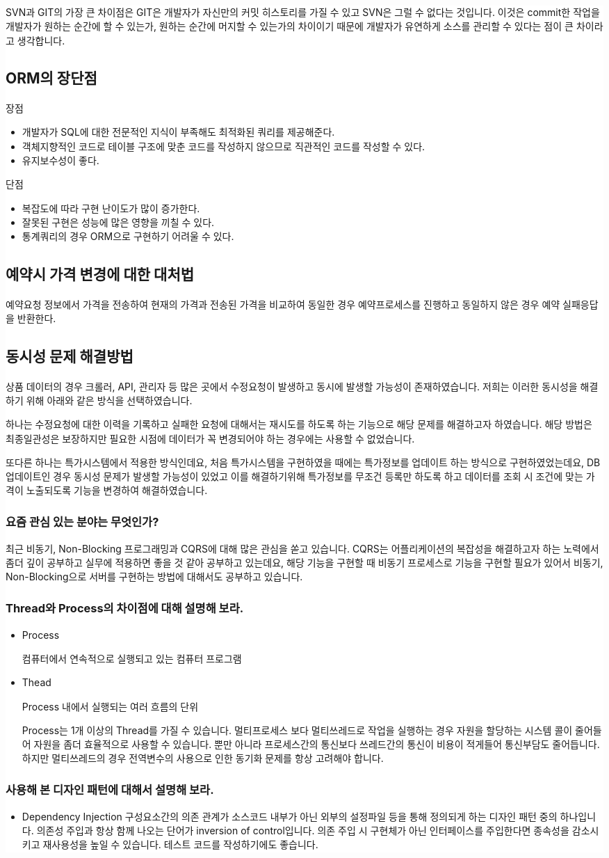 SVN과 GIT의 가장 큰 차이점은 GIT은 개발자가 자신만의 커밋 히스토리를 가질 수 있고 SVN은 그럴 수 없다는 것입니다. 이것은 commit한 작업을 개발자가 원하는 순간에 할 수 있는가, 원하는 순간에 머지할 수 있는가의 차이이기 때문에 개발자가 유연하게 소스를 관리할 수 있다는 점이 큰 차이라고 생각합니다.

## ORM의 장단점

장점

- 개발자가 SQL에 대한 전문적인 지식이 부족해도 최적화된 쿼리를 제공해준다.
- 객체지향적인 코드로 테이블 구조에 맞춘 코드를 작성하지 않으므로 직관적인 코드를 작성할 수 있다.
- 유지보수성이 좋다.

단점

- 복잡도에 따라 구현 난이도가 많이 증가한다.
- 잘못된 구현은 성능에 많은 영향을 끼칠 수 있다.
- 통계쿼리의 경우 ORM으로 구현하기 어려울 수 있다.

## 예약시 가격 변경에 대한 대처법

예약요청 정보에서 가격을 전송하여 현재의 가격과 전송된 가격을 비교하여 동일한 경우 예약프로세스를 진행하고 동일하지 않은 경우 예약 실패응답을 반환한다.

## 동시성 문제 해결방법

상품 데이터의 경우 크롤러, API, 관리자 등 많은 곳에서 수정요청이 발생하고 동시에 발생할 가능성이 존재하였습니다.
저희는 이러한 동시성을 해결하기 위해 아래와 같은 방식을 선택하였습니다.

하나는 수정요청에 대한 이력을 기록하고 실패한 요청에 대해서는 재시도를 하도록 하는 기능으로 해당 문제를 해결하고자 하였습니다. 해당 방법은 최종일관성은 보장하지만 필요한 시점에 데이터가 꼭 변경되어야 하는 경우에는 사용할 수 없었습니다.

또다른 하나는 특가시스템에서 적용한 방식인데요, 처음 특가시스템을 구현하였을 때에는 특가정보를 업데이트 하는 방식으로 구현하였었는데요, DB 업데이트인 경우 동시성 문제가 발생할 가능성이 있었고 이를 해결하기위해 특가정보를 무조건 등록만 하도록 하고 데이터를 조회 시 조건에 맞는 가격이 노출되도록 기능을 변경하여 해결하였습니다.

### 요즘 관심 있는 분야는 무엇인가?

최근 비동기, Non-Blocking 프로그래밍과 CQRS에 대해 많은 관심을 쏟고 있습니다. CQRS는 어플리케이션의 복잡성을 해결하고자 하는 노력에서 좀더 깊이 공부하고 실무에 적용하면 좋을 것 같아 공부하고 있는데요, 해당 기능을 구현할 때 비동기 프로세스로 기능을 구현할 필요가 있어서 비동기, Non-Blocking으로 서버를 구현하는 방법에 대해서도 공부하고 있습니다.

### Thread와 Process의 차이점에 대해 설명해 보라.

- Process

  컴퓨터에서 연속적으로 실행되고 있는 컴퓨터 프로그램

- Thead

  Process 내에서 실행되는 여러 흐름의 단위

  Process는 1개 이상의 Thread를 가질 수 있습니다. 멀티프로세스 보다 멀티쓰레드로 작업을 실행하는 경우 자원을 할당하는 시스템 콜이 줄어들어 자원을 좀더 효율적으로 사용할 수 있습니다. 뿐만 아니라 프로세스간의 통신보다 쓰레드간의 통신이 비용이 적게들어 통신부담도 줄어듭니다. 하지만 멀티쓰레드의 경우 전역변수의 사용으로 인한 동기화 문제를 항상 고려해야 합니다.

### 사용해 본 디자인 패턴에 대해서 설명해 보라.

- Dependency Injection
  구성요소간의 의존 관계가 소스코드 내부가 아닌 외부의 설정파일 등을 통해 정의되게 하는 디자인 패턴 중의 하나입니다.
  의존성 주입과 항상 함께 나오는 단어가 inversion of control입니다. 의존 주입 시 구현체가 아닌 인터페이스를 주입한다면 종속성을 감소시키고 재사용성을 높일 수 있습니다. 테스트 코드를 작성하기에도 좋습니다.
